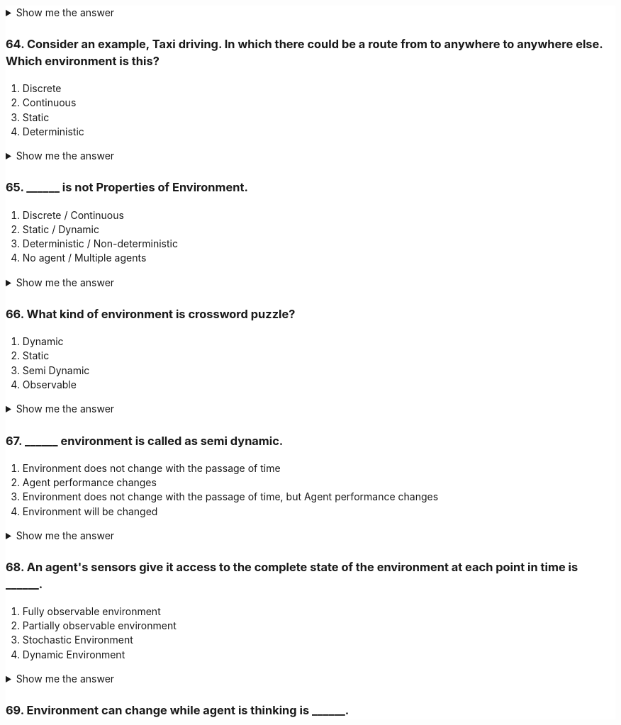 <details><summary>Show me the answer</summary></details>

### 64. Consider an example, Taxi driving. In which there could be a route from to anywhere to anywhere else. Which environment is this?

1. Discrete
2. Continuous
3. Static
4. Deterministic

<details><summary>Show me the answer</summary></details>

### 65. \_\_\_\_\_\_ is not Properties of Environment.

1. Discrete / Continuous
2. Static / Dynamic
3. Deterministic / Non-deterministic
4. No agent / Multiple agents

<details><summary>Show me the answer</summary></details>

### 66. What kind of environment is crossword puzzle?

1. Dynamic
2. Static
3. Semi Dynamic
4. Observable

<details><summary>Show me the answer</summary></details>

### 67. \_\_\_\_\_\_ environment is called as semi dynamic.

1. Environment does not change with the passage of time
2. Agent performance changes
3. Environment does not change with the passage of time, but Agent performance changes
4. Environment will be changed

<details><summary>Show me the answer</summary></details>

### 68. An agent's sensors give it access to the complete state of the environment at each point in time is \_\_\_\_\_\_.

1. Fully observable environment
2. Partially observable environment
3. Stochastic Environment
4. Dynamic Environment

<details><summary>Show me the answer</summary></details>

### 69. Environment can change while agent is thinking is \_\_\_\_\_\_.
